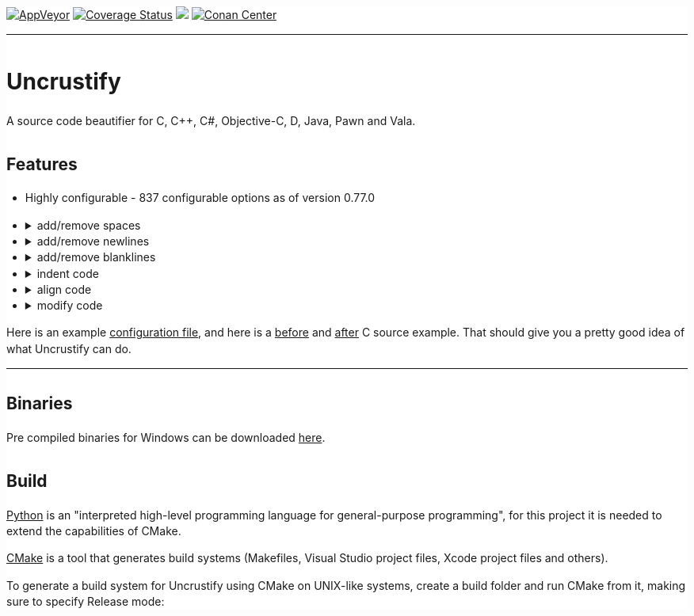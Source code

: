 [![AppVeyor](https://img.shields.io/appveyor/ci/uncrustify/uncrustify/master.svg?style=flat-square&label=Windows)](https://ci.appveyor.com/project/uncrustify/uncrustify)
[![Coverage Status](https://coveralls.io/repos/github/uncrustify/uncrustify/badge.svg?branch=master)](https://coveralls.io/github/uncrustify/uncrustify?branch=master)
<a href="#"><img src="https://img.shields.io/badge/C++-11-blue.svg?style=flat-square"></a>
[![Conan Center](https://shields.io/conan/v/uncrustify)](https://conan.io/center/uncrustify)

---------------------------

# Uncrustify
A source code beautifier for C, C++, C#, Objective-C, D, Java, Pawn and Vala.

## Features
* Highly configurable - 837 configurable options as of version 0.77.0
- <details><summary>add/remove spaces</summary></details>

- <details><summary>add/remove newlines</summary></details>

- <details><summary>add/remove blanklines</summary></details>

- <details><summary>indent code</summary></details>

- <details><summary>align code</summary></details>

- <details><summary>modify code</summary></details>

Here is an example [configuration file](https://raw.githubusercontent.com/uncrustify/uncrustify/master/documentation/htdocs/ben.cfg.txt),
and here is a [before](https://raw.githubusercontent.com/uncrustify/uncrustify/master/documentation/htdocs/examples/c-1.in.c)
and [after](https://raw.githubusercontent.com/uncrustify/uncrustify/master/documentation/htdocs/examples/c-1.out.c)
C source example.
That should give you a pretty good idea of what Uncrustify can do.





---------------------------------------------------------------------------

## Binaries
Pre compiled binaries for Windows can be downloaded [here](https://sourceforge.net/projects/uncrustify/files/).

## Build
[Python](https://www.python.org/) is an "interpreted high-level programming language for general-purpose programming", for this project it is needed to extend the capabilities of CMake.

[CMake](https://cmake.org/) is a tool that generates build systems
(Makefiles, Visual Studio project files, Xcode project files and others).

To generate a build system for Uncrustify using CMake on UNIX-like systems, create a
build folder and run CMake from it, making sure to specify Release mode:
